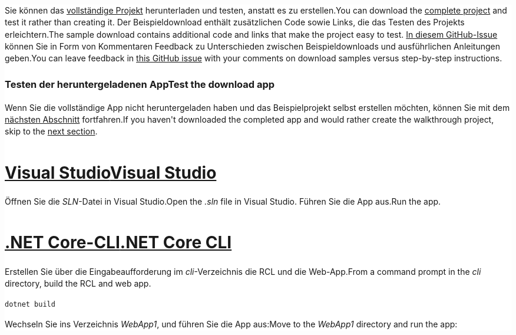 <span data-ttu-id="56314-134">Sie können das [vollständige Projekt](https://github.com/aspnet/Docs/tree/master/aspnetcore/mvc/razor-pages/ui-class/samples) herunterladen und testen, anstatt es zu erstellen.</span><span class="sxs-lookup"><span data-stu-id="56314-134">You can download the [complete project](https://github.com/aspnet/Docs/tree/master/aspnetcore/mvc/razor-pages/ui-class/samples) and test it rather than creating it.</span></span> <span data-ttu-id="56314-135">Der Beispieldownload enthält zusätzlichen Code sowie Links, die das Testen des Projekts erleichtern.</span><span class="sxs-lookup"><span data-stu-id="56314-135">The sample download contains additional code and links that make the project easy to test.</span></span> <span data-ttu-id="56314-136">[In diesem GitHub-Issue](https://github.com/aspnet/Docs/issues/6098) können Sie in Form von Kommentaren Feedback zu Unterschieden zwischen Beispieldownloads und ausführlichen Anleitungen geben.</span><span class="sxs-lookup"><span data-stu-id="56314-136">You can leave feedback in [this GitHub issue](https://github.com/aspnet/Docs/issues/6098) with your comments on download samples versus step-by-step instructions.</span></span>

### <a name="test-the-download-app"></a><span data-ttu-id="56314-137">Testen der heruntergeladenen App</span><span class="sxs-lookup"><span data-stu-id="56314-137">Test the download app</span></span>

<span data-ttu-id="56314-138">Wenn Sie die vollständige App nicht heruntergeladen haben und das Beispielprojekt selbst erstellen möchten, können Sie mit dem [nächsten Abschnitt](#create-a-razor-class-library) fortfahren.</span><span class="sxs-lookup"><span data-stu-id="56314-138">If you haven't downloaded the completed app and would rather create the walkthrough project, skip to the [next section](#create-a-razor-class-library).</span></span>

# <a name="visual-studiotabvisual-studio"></a>[<span data-ttu-id="56314-139">Visual Studio</span><span class="sxs-lookup"><span data-stu-id="56314-139">Visual Studio</span></span>](#tab/visual-studio)

<span data-ttu-id="56314-140">Öffnen Sie die *SLN*-Datei in Visual Studio.</span><span class="sxs-lookup"><span data-stu-id="56314-140">Open the *.sln* file in Visual Studio.</span></span> <span data-ttu-id="56314-141">Führen Sie die App aus.</span><span class="sxs-lookup"><span data-stu-id="56314-141">Run the app.</span></span>

# <a name="net-core-clitabnetcore-cli"></a>[<span data-ttu-id="56314-142">.NET Core-CLI</span><span class="sxs-lookup"><span data-stu-id="56314-142">.NET Core CLI</span></span>](#tab/netcore-cli)

<span data-ttu-id="56314-143">Erstellen Sie über die Eingabeaufforderung im *cli*-Verzeichnis die RCL und die Web-App.</span><span class="sxs-lookup"><span data-stu-id="56314-143">From a command prompt in the *cli* directory, build the RCL and web app.</span></span>

``` CLI
dotnet build
```

<span data-ttu-id="56314-144">Wechseln Sie ins Verzeichnis *WebApp1*, und führen Sie die App aus:</span><span class="sxs-lookup"><span data-stu-id="56314-144">Move to the *WebApp1* directory and run the app:</span></span>
